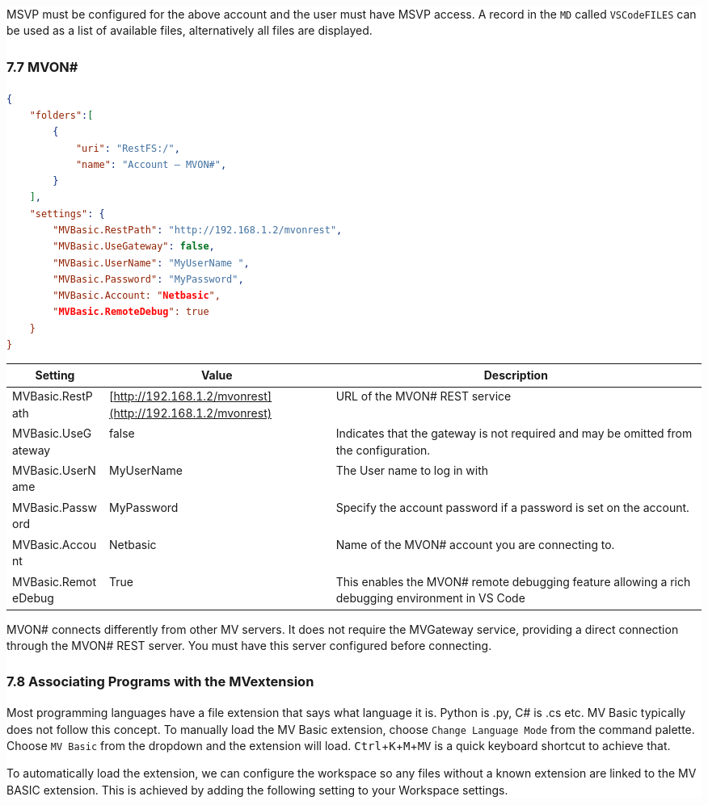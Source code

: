 MSVP must be configured for the above account and the user must have MSVP access. A record in the `MD` called `VSCodeFILES` can be used as a list of available files, alternatively all files are displayed.

### 7.7 MVON&#35;

```json
{
    "folders":[
        {
            "uri": "RestFS:/",
            "name": "Account – MVON#",
        }
    ],
    "settings": {
        "MVBasic.RestPath": "http://192.168.1.2/mvonrest",
        "MVBasic.UseGateway": false,
        "MVBasic.UserName": "MyUserName ",
        "MVBasic.Password": "MyPassword",
        "MVBasic.Account: "Netbasic",
        "MVBasic.RemoteDebug": true
    }
}
```

| Setting             | Value                                                      | Description                                                                                      |
| ------------------- | ---------------------------------------------------------- | ------------------------------------------------------------------------------------------------ |
| MVBasic.RestPath    | [http://192.168.1.2/mvonrest](http://192.168.1.2/mvonrest) | URL of the MVON# REST service                                                                    |
| MVBasic.UseGateway  | false                                                      | Indicates that the gateway is not required and may be omitted from the configuration.            |
| MVBasic.UserName    | MyUserName                                                 | The User name to log in with                                                                     |
| MVBasic.Password    | MyPassword                                                 | Specify the account password if a password is set on the account.                                |
| MVBasic.Account     | Netbasic                                                   | Name of the MVON# account you are connecting to.                                                 |
| MVBasic.RemoteDebug | True                                                       | This enables the MVON# remote debugging feature allowing a rich debugging environment in VS Code |

MVON# connects differently from other MV servers. It does not require the MVGateway service, providing a direct connection through the MVON# REST server. You must have this server configured before connecting.

### 7.8 Associating Programs with the MVextension

Most programming languages have a file extension that says what language it is. Python is .py, C# is .cs etc. MV Basic typically does not follow this concept. To manually load the MV Basic extension, choose `Change Language Mode` from the command palette. Choose `MV Basic` from the dropdown and the extension will load. <kbd>Ctrl</kbd>+<kbd>K</kbd>+<kbd>M</kbd>+<kbd>MV</kbd> is a quick keyboard shortcut to achieve that.

To automatically load the extension, we can configure the workspace so any files without a known extension are linked to the MV BASIC extension. This is achieved by adding the following setting to your Workspace settings.
